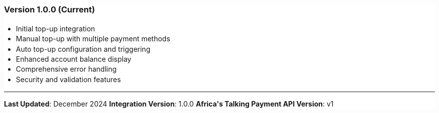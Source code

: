 ### Version 1.0.0 (Current)
- Initial top-up integration
- Manual top-up with multiple payment methods
- Auto top-up configuration and triggering
- Enhanced account balance display
- Comprehensive error handling
- Security and validation features

---

**Last Updated**: December 2024
**Integration Version**: 1.0.0
**Africa's Talking Payment API Version**: v1 